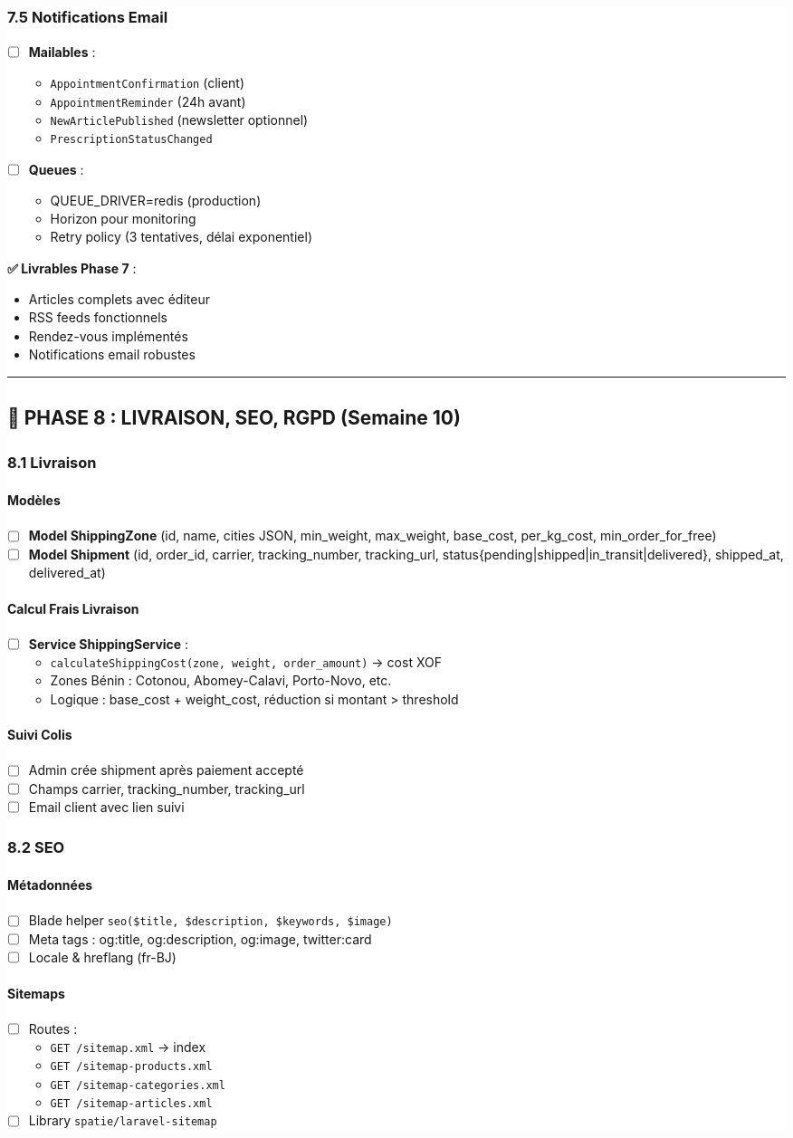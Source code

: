 ### 7.5 Notifications Email
- [ ] **Mailables** :
  - `AppointmentConfirmation` (client)
  - `AppointmentReminder` (24h avant)
  - `NewArticlePublished` (newsletter optionnel)
  - `PrescriptionStatusChanged`

- [ ] **Queues** :
  - QUEUE_DRIVER=redis (production)
  - Horizon pour monitoring
  - Retry policy (3 tentatives, délai exponentiel)

**✅ Livrables Phase 7** :
- Articles complets avec éditeur
- RSS feeds fonctionnels
- Rendez-vous implémentés
- Notifications email robustes

---

## 🎯 PHASE 8 : LIVRAISON, SEO, RGPD (Semaine 10)

### 8.1 Livraison
#### Modèles
- [ ] **Model ShippingZone** (id, name, cities JSON, min_weight, max_weight, base_cost, per_kg_cost, min_order_for_free)
- [ ] **Model Shipment** (id, order_id, carrier, tracking_number, tracking_url, status{pending|shipped|in_transit|delivered}, shipped_at, delivered_at)

#### Calcul Frais Livraison
- [ ] **Service ShippingService** :
  - `calculateShippingCost(zone, weight, order_amount)` → cost XOF
  - Zones Bénin : Cotonou, Abomey-Calavi, Porto-Novo, etc.
  - Logique : base_cost + weight_cost, réduction si montant > threshold

#### Suivi Colis
- [ ] Admin crée shipment après paiement accepté
- [ ] Champs carrier, tracking_number, tracking_url
- [ ] Email client avec lien suivi

### 8.2 SEO
#### Métadonnées
- [ ] Blade helper `seo($title, $description, $keywords, $image)`
- [ ] Meta tags : og:title, og:description, og:image, twitter:card
- [ ] Locale & hreflang (fr-BJ)

#### Sitemaps
- [ ] Routes :
  - `GET /sitemap.xml` → index
  - `GET /sitemap-products.xml`
  - `GET /sitemap-categories.xml`
  - `GET /sitemap-articles.xml`
- [ ] Library `spatie/laravel-sitemap`
